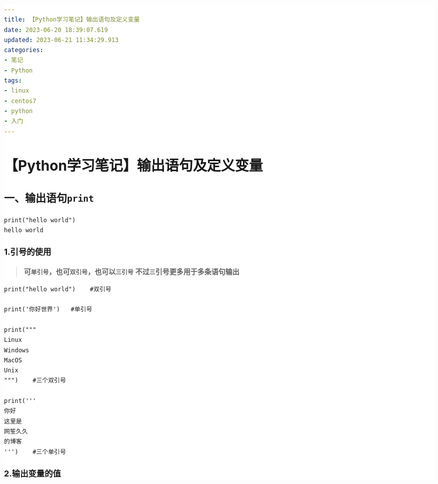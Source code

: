 ```yaml
---
title: 【Python学习笔记】输出语句及定义变量
date: 2023-06-20 18:39:07.619
updated: 2023-06-21 11:34:29.913
categories: 
- 笔记
- Python
tags: 
- linux
- centos7
- python
- 入门
---
```


# 【Python学习笔记】输出语句及定义变量

## 一、输出语句`print`

```
print("hello world")
hello world
```

### 1.引号的使用

>**可`单引号`，也可`双引号`，也可以`三引号`**
>**不过`三`引号更多用于多条语句输出**

```
print("hello world")	#双引号

print('你好世界') 	#单引号

print("""           
Linux               
Windows             
MacOS               
Unix                
""")	#三个双引号

print('''
你好       
这里是      
网笙久久     
的博客      
''')	#三个单引号
```

### 2.输出变量的值
